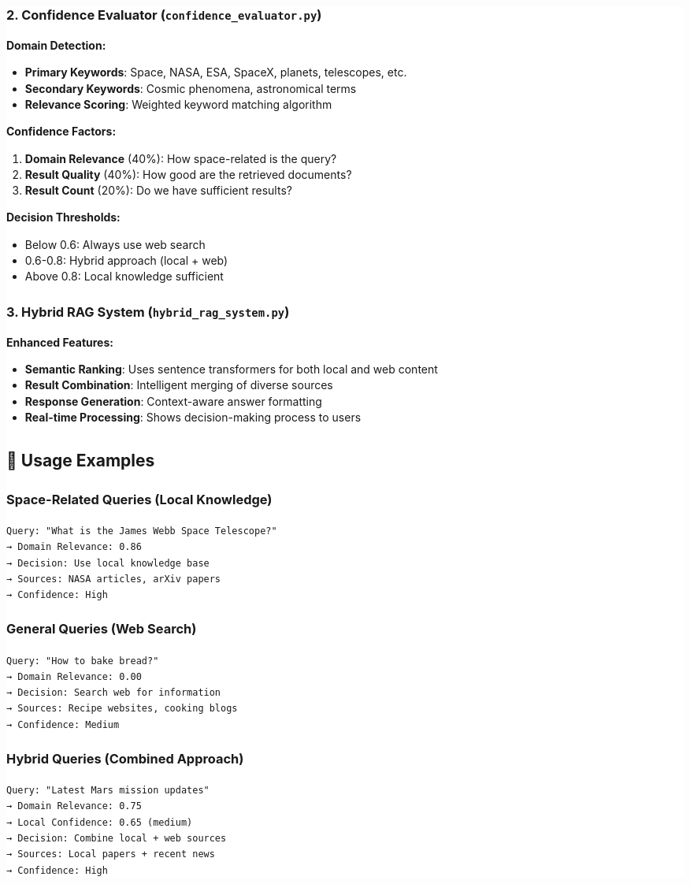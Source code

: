 ### 2. Confidence Evaluator (`confidence_evaluator.py`)

**Domain Detection:**
- **Primary Keywords**: Space, NASA, ESA, SpaceX, planets, telescopes, etc.
- **Secondary Keywords**: Cosmic phenomena, astronomical terms
- **Relevance Scoring**: Weighted keyword matching algorithm

**Confidence Factors:**
1. **Domain Relevance** (40%): How space-related is the query?
2. **Result Quality** (40%): How good are the retrieved documents?
3. **Result Count** (20%): Do we have sufficient results?

**Decision Thresholds:**
- Below 0.6: Always use web search
- 0.6-0.8: Hybrid approach (local + web)
- Above 0.8: Local knowledge sufficient

### 3. Hybrid RAG System (`hybrid_rag_system.py`)

**Enhanced Features:**
- **Semantic Ranking**: Uses sentence transformers for both local and web content
- **Result Combination**: Intelligent merging of diverse sources
- **Response Generation**: Context-aware answer formatting
- **Real-time Processing**: Shows decision-making process to users

## 🎯 Usage Examples

### Space-Related Queries (Local Knowledge)
```
Query: "What is the James Webb Space Telescope?"
→ Domain Relevance: 0.86
→ Decision: Use local knowledge base
→ Sources: NASA articles, arXiv papers
→ Confidence: High
```

### General Queries (Web Search)
```
Query: "How to bake bread?"
→ Domain Relevance: 0.00
→ Decision: Search web for information
→ Sources: Recipe websites, cooking blogs
→ Confidence: Medium
```

### Hybrid Queries (Combined Approach)
```
Query: "Latest Mars mission updates"
→ Domain Relevance: 0.75
→ Local Confidence: 0.65 (medium)
→ Decision: Combine local + web sources
→ Sources: Local papers + recent news
→ Confidence: High
```
